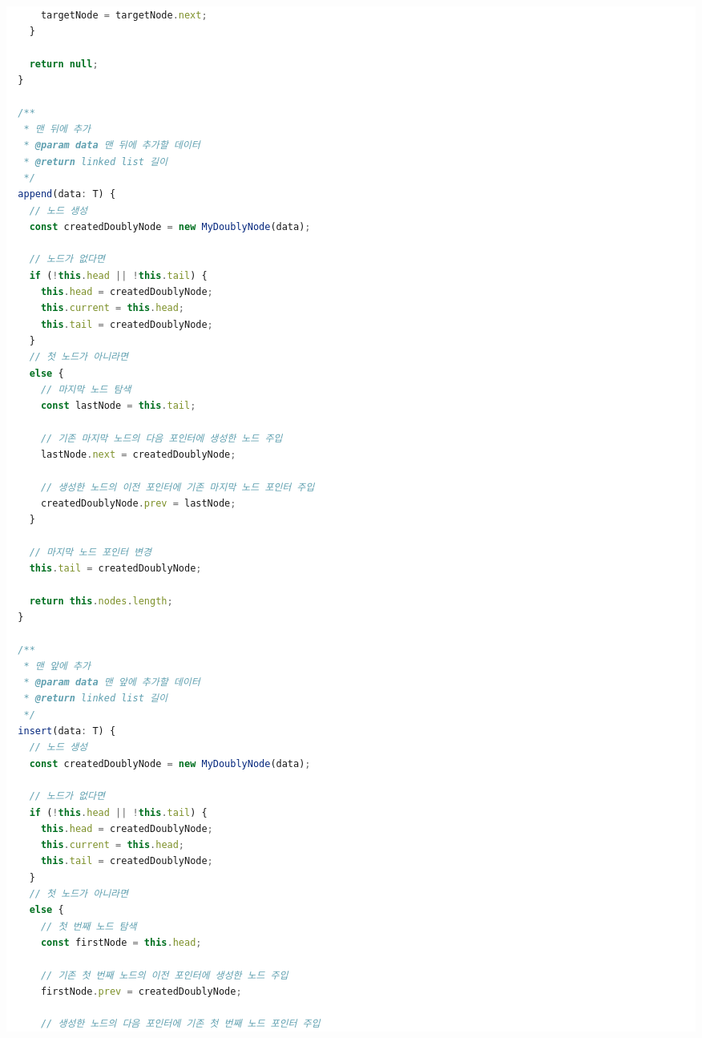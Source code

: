 ```ts
      targetNode = targetNode.next;
    }

    return null;
  }

  /**
   * 맨 뒤에 추가
   * @param data 맨 뒤에 추가할 데이터
   * @return linked list 길이
   */
  append(data: T) {
    // 노드 생성
    const createdDoublyNode = new MyDoublyNode(data);

    // 노드가 없다면
    if (!this.head || !this.tail) {
      this.head = createdDoublyNode;
      this.current = this.head;
      this.tail = createdDoublyNode;
    }
    // 첫 노드가 아니라면
    else {
      // 마지막 노드 탐색
      const lastNode = this.tail;

      // 기존 마지막 노드의 다음 포인터에 생성한 노드 주입
      lastNode.next = createdDoublyNode;

      // 생성한 노드의 이전 포인터에 기존 마지막 노드 포인터 주입
      createdDoublyNode.prev = lastNode;
    }

    // 마지막 노드 포인터 변경
    this.tail = createdDoublyNode;

    return this.nodes.length;
  }

  /**
   * 맨 앞에 추가
   * @param data 맨 앞에 추가할 데이터
   * @return linked list 길이
   */
  insert(data: T) {
    // 노드 생성
    const createdDoublyNode = new MyDoublyNode(data);

    // 노드가 없다면
    if (!this.head || !this.tail) {
      this.head = createdDoublyNode;
      this.current = this.head;
      this.tail = createdDoublyNode;
    }
    // 첫 노드가 아니라면
    else {
      // 첫 번째 노드 탐색
      const firstNode = this.head;

      // 기존 첫 번째 노드의 이전 포인터에 생성한 노드 주입
      firstNode.prev = createdDoublyNode;

      // 생성한 노드의 다음 포인터에 기존 첫 번째 노드 포인터 주입
```